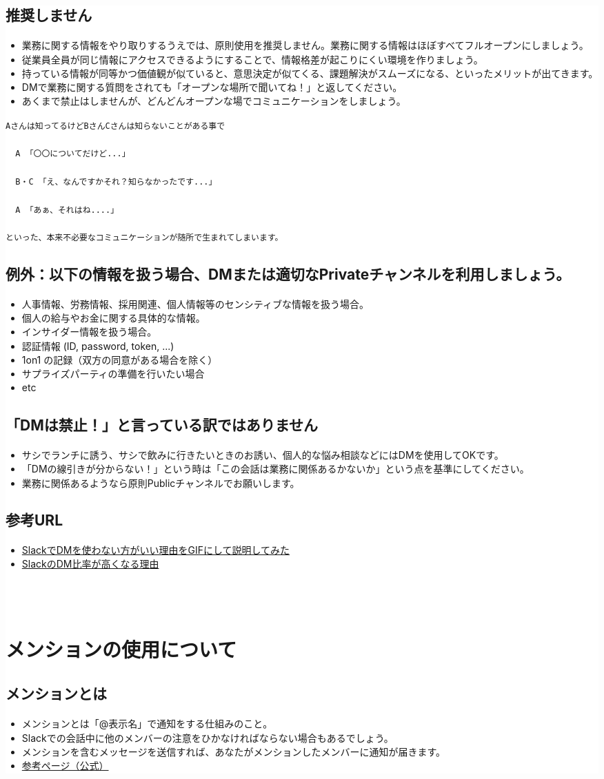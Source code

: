 ## 推奨しません
- 業務に関する情報をやり取りするうえでは、原則使用を推奨しません。業務に関する情報はほぼすべてフルオープンにしましょう。
- 従業員全員が同じ情報にアクセスできるようにすることで、情報格差が起こりにくい環境を作りましょう。
- 持っている情報が同等かつ価値観が似ていると、意思決定が似てくる、課題解決がスムーズになる、といったメリットが出てきます。
- DMで業務に関する質問をされても「オープンな場所で聞いてね！」と返してください。
- あくまで禁止はしませんが、どんどんオープンな場でコミュニケーションをしましょう。

```
Aさんは知ってるけどBさんCさんは知らないことがある事で

  A 「〇〇についてだけど...」

  B・C 「え、なんですかそれ？知らなかったです...」 

  A 「あぁ、それはね....」

といった、本来不必要なコミュニケーションが随所で生まれてしまいます。
```

## 例外：以下の情報を扱う場合、DMまたは適切なPrivateチャンネルを利用しましょう。
- 人事情報、労務情報、採用関連、個人情報等のセンシティブな情報を扱う場合。
- 個人の給与やお金に関する具体的な情報。
- インサイダー情報を扱う場合。
- 認証情報 (ID, password, token, ...)
- 1on1 の記録（双方の同意がある場合を除く）
- サプライズパーティの準備を行いたい場合
- etc

## 「DMは禁止！」と言っている訳ではありません
- サシでランチに誘う、サシで飲みに行きたいときのお誘い、個人的な悩み相談などにはDMを使用してOKです。
- 「DMの線引きが分からない！」という時は「この会話は業務に関係あるかないか」という点を基準にしてください。
- 業務に関係あるようなら原則Publicチャンネルでお願いします。

## 参考URL
- [SlackでDMを使わない方がいい理由をGIFにして説明してみた](https://qiita.com/walkers/items/8c1b63694de4f5617cee)
- [SlackのDM比率が高くなる理由](https://qiita.com/satoshiyoshinaga/items/7a6f6f4fcea7fbee3a28)

<br>
<br>

# メンションの使用について

## メンションとは
- メンションとは「@表示名」で通知をする仕組みのこと。
- Slackでの会話中に他のメンバーの注意をひかなければならない場合もあるでしょう。
- メンションを含むメッセージを送信すれば、あなたがメンションしたメンバーに通知が届きます。
- [参考ページ（公式）](https://slack.com/intl/ja-jp/help/articles/205240127-Slack-%E3%81%A7%E3%83%A1%E3%83%B3%E3%82%B7%E3%83%A7%E3%83%B3%E3%82%92%E4%BD%BF%E7%94%A8%E3%81%99%E3%82%8B)
